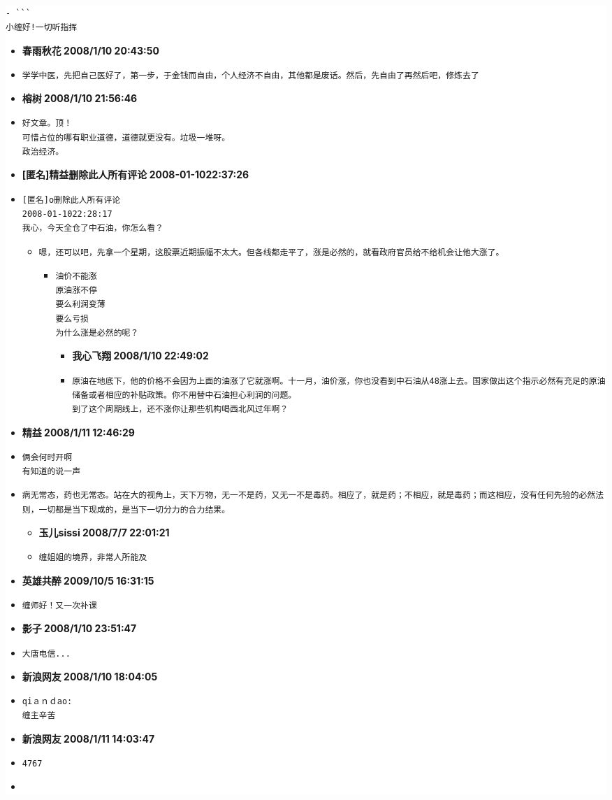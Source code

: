   ```
- ```
  小缠好!一切听指挥
  ```
- **春雨秋花 2008/1/10 20:43:50**
- ```
  学学中医，先把自己医好了，第一步，于金钱而自由，个人经济不自由，其他都是废话。然后，先自由了再然后吧，修炼去了
  ```
- **榕树 2008/1/10 21:56:46**
- ```
  好文章。顶！
  可惜占位的哪有职业道德，道德就更没有。垃圾一堆呀。
  政治经济。
  ```
- **[匿名]精益删除此人所有评论 2008-01-1022:37:26**
- ```
  [匿名]o删除此人所有评论
  2008-01-1022:28:17
  我心，今天全仓了中石油，你怎么看？
  ```
   - ```
     嗯，还可以吧，先拿一个星期，这股票近期振幅不太大。但各线都走平了，涨是必然的，就看政府官员给不给机会让他大涨了。
     ```
      - ```
        油价不能涨
        原油涨不停
        要么利润变薄
        要么亏损
        为什么涨是必然的呢？
        ```
         - **我心飞翔 2008/1/10 22:49:02**
         - ```
           原油在地底下，他的价格不会因为上面的油涨了它就涨啊。十一月，油价涨，你也没看到中石油从48涨上去。国家做出这个指示必然有充足的原油储备或者相应的补贴政策。你不用替中石油担心利润的问题。
           到了这个周期线上，还不涨你让那些机构喝西北风过年啊？
           ```
- **精益 2008/1/11 12:46:29**
- ```
  俩会何时开啊
  有知道的说一声
  ```
- ```
  病无常态，药也无常态。站在大的视角上，天下万物，无一不是药，又无一不是毒药。相应了，就是药；不相应，就是毒药；而这相应，没有任何先验的必然法则，一切都是当下现成的，是当下一切分力的合力结果。
  ```
   - **玉儿sissi 2008/7/7 22:01:21**
   - ```
     缠姐姐的境界，非常人所能及
     ```
- **英雄共醉 2009/10/5 16:31:15**
- ```
  缠师好！又一次补课
  ```
- **影子 2008/1/10 23:51:47**
- ```
  大唐电信...
  ```
- **新浪网友 2008/1/10 18:04:05**
- ```
  qiａｎｄao:
  缠主辛苦
  ```
- **新浪网友 2008/1/11 14:03:47**
- ```
  4767
  ```
- ```
  ```